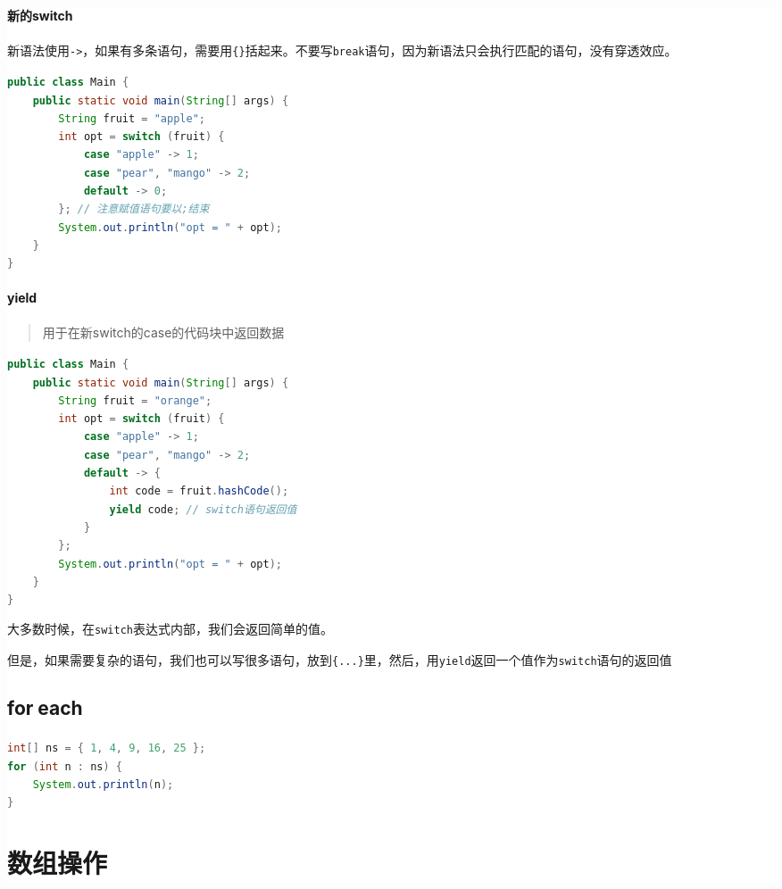 #### 新的switch

新语法使用`->`，如果有多条语句，需要用`{}`括起来。不要写`break`语句，因为新语法只会执行匹配的语句，没有穿透效应。

```java
public class Main {
    public static void main(String[] args) {
        String fruit = "apple";
        int opt = switch (fruit) {
            case "apple" -> 1;
            case "pear", "mango" -> 2;
            default -> 0;
        }; // 注意赋值语句要以;结束
        System.out.println("opt = " + opt);
    }
}

```

#### yield
> 用于在新switch的case的代码块中返回数据

```java
public class Main {
    public static void main(String[] args) {
        String fruit = "orange";
        int opt = switch (fruit) {
            case "apple" -> 1;
            case "pear", "mango" -> 2;
            default -> {
                int code = fruit.hashCode();
                yield code; // switch语句返回值
            }
        };
        System.out.println("opt = " + opt);
    }
}
```

大多数时候，在`switch`表达式内部，我们会返回简单的值。

但是，如果需要复杂的语句，我们也可以写很多语句，放到`{...}`里，然后，用`yield`返回一个值作为`switch`语句的返回值

## for  each

  

```java
int[] ns = { 1, 4, 9, 16, 25 };
for (int n : ns) {
    System.out.println(n);
}
```

# 数组操作
